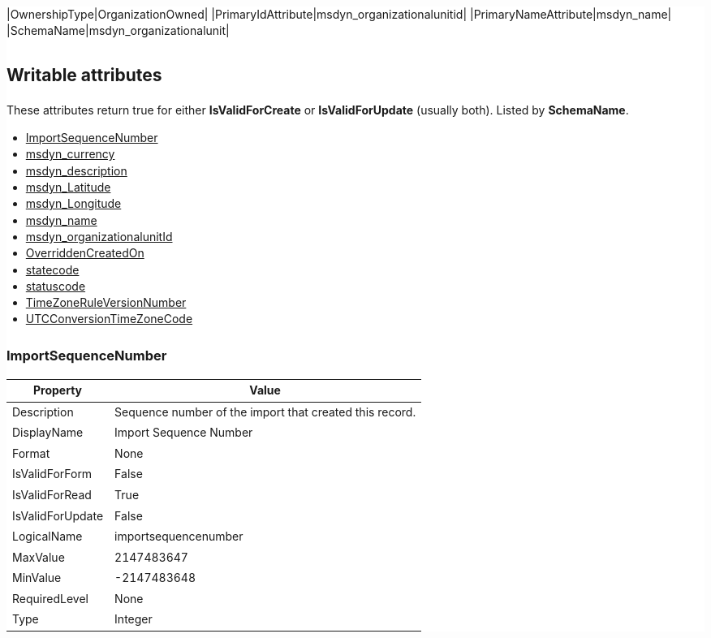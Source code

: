 |OwnershipType|OrganizationOwned|
|PrimaryIdAttribute|msdyn_organizationalunitid|
|PrimaryNameAttribute|msdyn_name|
|SchemaName|msdyn_organizationalunit|

<a name="writable-attributes"></a>

## Writable attributes

These attributes return true for either **IsValidForCreate** or **IsValidForUpdate** (usually both). Listed by **SchemaName**.

- [ImportSequenceNumber](#BKMK_ImportSequenceNumber)
- [msdyn_currency](#BKMK_msdyn_currency)
- [msdyn_description](#BKMK_msdyn_description)
- [msdyn_Latitude](#BKMK_msdyn_Latitude)
- [msdyn_Longitude](#BKMK_msdyn_Longitude)
- [msdyn_name](#BKMK_msdyn_name)
- [msdyn_organizationalunitId](#BKMK_msdyn_organizationalunitId)
- [OverriddenCreatedOn](#BKMK_OverriddenCreatedOn)
- [statecode](#BKMK_statecode)
- [statuscode](#BKMK_statuscode)
- [TimeZoneRuleVersionNumber](#BKMK_TimeZoneRuleVersionNumber)
- [UTCConversionTimeZoneCode](#BKMK_UTCConversionTimeZoneCode)


### <a name="BKMK_ImportSequenceNumber"></a> ImportSequenceNumber

|Property|Value|
|--------|-----|
|Description|Sequence number of the import that created this record.|
|DisplayName|Import Sequence Number|
|Format|None|
|IsValidForForm|False|
|IsValidForRead|True|
|IsValidForUpdate|False|
|LogicalName|importsequencenumber|
|MaxValue|2147483647|
|MinValue|-2147483648|
|RequiredLevel|None|
|Type|Integer|

